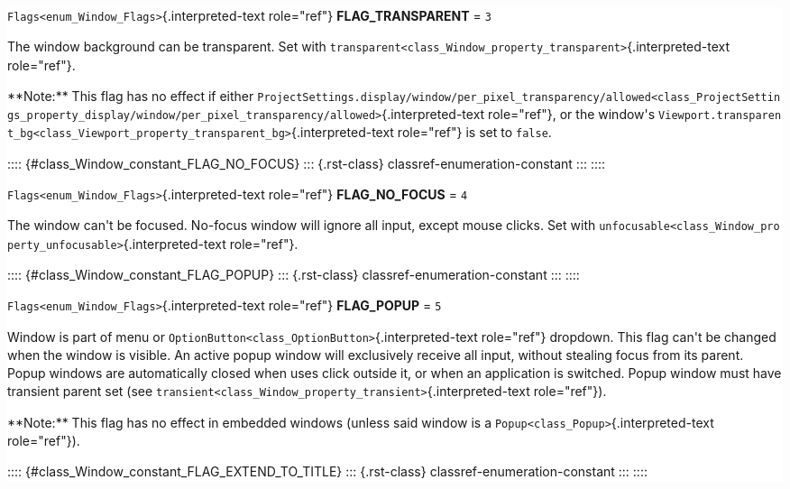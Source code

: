 `Flags<enum_Window_Flags>`{.interpreted-text role="ref"}
**FLAG_TRANSPARENT** = `3`

The window background can be transparent. Set with
`transparent<class_Window_property_transparent>`{.interpreted-text
role="ref"}.

\*\*Note:\*\* This flag has no effect if either
`ProjectSettings.display/window/per_pixel_transparency/allowed<class_ProjectSettings_property_display/window/per_pixel_transparency/allowed>`{.interpreted-text
role="ref"}, or the window\'s
`Viewport.transparent_bg<class_Viewport_property_transparent_bg>`{.interpreted-text
role="ref"} is set to `false`.

:::: {#class_Window_constant_FLAG_NO_FOCUS}
::: {.rst-class}
classref-enumeration-constant
:::
::::

`Flags<enum_Window_Flags>`{.interpreted-text role="ref"}
**FLAG_NO_FOCUS** = `4`

The window can\'t be focused. No-focus window will ignore all input,
except mouse clicks. Set with
`unfocusable<class_Window_property_unfocusable>`{.interpreted-text
role="ref"}.

:::: {#class_Window_constant_FLAG_POPUP}
::: {.rst-class}
classref-enumeration-constant
:::
::::

`Flags<enum_Window_Flags>`{.interpreted-text role="ref"} **FLAG_POPUP**
= `5`

Window is part of menu or
`OptionButton<class_OptionButton>`{.interpreted-text role="ref"}
dropdown. This flag can\'t be changed when the window is visible. An
active popup window will exclusively receive all input, without stealing
focus from its parent. Popup windows are automatically closed when uses
click outside it, or when an application is switched. Popup window must
have transient parent set (see
`transient<class_Window_property_transient>`{.interpreted-text
role="ref"}).

\*\*Note:\*\* This flag has no effect in embedded windows (unless said
window is a `Popup<class_Popup>`{.interpreted-text role="ref"}).

:::: {#class_Window_constant_FLAG_EXTEND_TO_TITLE}
::: {.rst-class}
classref-enumeration-constant
:::
::::
